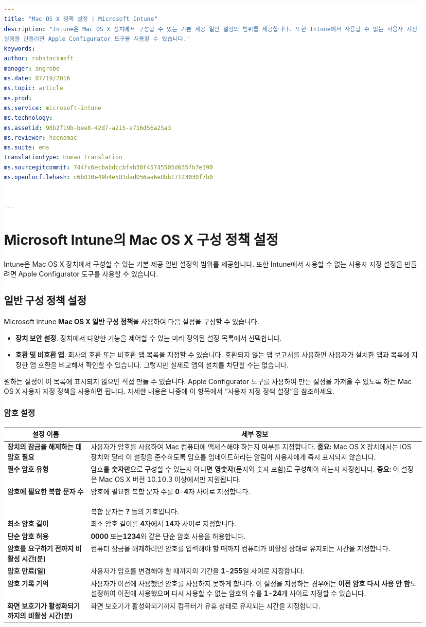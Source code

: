 ```yaml
---
title: "Mac OS X 정책 설정 | Microsoft Intune"
description: "Intune은 Mac OS X 장치에서 구성할 수 있는 기본 제공 일반 설정의 범위를 제공합니다. 또한 Intune에서 사용할 수 없는 사용자 지정 설정을 만들려면 Apple Configurator 도구를 사용할 수 있습니다."
keywords: 
author: robstackmsft
manager: angrobe
ms.date: 07/19/2016
ms.topic: article
ms.prod: 
ms.service: microsoft-intune
ms.technology: 
ms.assetid: 98b2f19b-bee8-42d7-a215-a716d56a25a3
ms.reviewer: heenamac
ms.suite: ems
translationtype: Human Translation
ms.sourcegitcommit: 744fc6ecbabdccbfab38f45745505d635fb7e190
ms.openlocfilehash: c6b010e49b4e581dad056aa6e8bb17123030f7b0


---
```


# Microsoft Intune의 Mac OS X 구성 정책 설정

Intune은 Mac OS X 장치에서 구성할 수 있는 기본 제공 일반 설정의 범위를 제공합니다. 또한 Intune에서 사용할 수 없는 사용자 지정 설정을 만들려면 Apple Configurator 도구를 사용할 수 있습니다.

## 일반 구성 정책 설정

Microsoft Intune **Mac OS X 일반 구성 정책**을 사용하여 다음 설정을 구성할 수 있습니다.

-   **장치 보안 설정**. 장치에서 다양한 기능을 제어할 수 있는 미리 정의된 설정 목록에서 선택합니다.

-   **호환 및 비호환 앱**. 회사의 호환 또는 비호환 앱 목록을 지정할 수 있습니다. 호환되지 않는 앱 보고서를 사용하면 사용자가 설치한 앱과 목록에 지정한 앱 호환을 비교해서 확인할 수 있습니다. 그렇지만 실제로 앱의 설치를 차단할 수는 없습니다.

원하는 설정이 이 목록에 표시되지 않으면 직접 만들 수 있습니다. Apple Configurator 도구를 사용하여 만든 설정을 가져올 수 있도록 하는 Mac OS X 사용자 지정 정책을 사용하면 됩니다. 자세한 내용은 나중에 이 항목에서 “사용자 지정 정책 설정”을 참조하세요.

### 암호 설정

|설정 이름|세부 정보|
|----------------|---------------|
|**장치의 잠금을 해제하는 데 암호 필요**|사용자가 암호를 사용하여 Mac 컴퓨터에 액세스해야 하는지 여부를 지정합니다. **중요:** Mac OS X 장치에서는 iOS 장치와 달리 이 설정을 준수하도록 암호를 업데이트하라는 알림이 사용자에게 즉시 표시되지 않습니다.|
|**필수 암호 유형**|암호를 **숫자만**으로 구성할 수 있는지 아니면 **영숫자**(문자와 숫자 포함)로 구성해야 하는지 지정합니다. **중요:** 이 설정은 Mac OS X 버전 10.10.3 이상에서만 지원됩니다.|
|**암호에 필요한 복합 문자 수**|암호에 필요한 복합 문자 수를 **0**-**4**자 사이로 지정합니다.<br /><br />복합 문자는 **?** 등의 기호입니다.|
|**최소 암호 길이**|최소 암호 길이를 **4**자에서 **14**자 사이로 지정합니다.|
|**단순 암호 허용**|**0000** 또는**1234**와 같은 단순 암호 사용을 허용합니다.|
|**암호를 요구하기 전까지 비활성 시간(분)**|컴퓨터 잠금을 해제하려면 암호를 입력해야 할 때까지 컴퓨터가 비활성 상태로 유지되는 시간을 지정합니다.|
|**암호 만료(일)**|사용자가 암호를 변경해야 할 때까지의 기간을 **1**-**255**일 사이로 지정합니다.|
|**암호 기록 기억**|사용자가 이전에 사용했던 암호를 사용하지 못하게 합니다. 이 설정을 지정하는 경우에는 **이전 암호 다시 사용 안 함**도 설정하여 이전에 사용했으며 다시 사용할 수 없는 암호의 수를 **1**-**24**개 사이로 지정할 수 있습니다.|
|**화면 보호기가 활성화되기까지의 비활성 시간(분)**|화면 보호기가 활성화되기까지 컴퓨터가 유휴 상태로 유지되는 시간을 지정합니다.|
